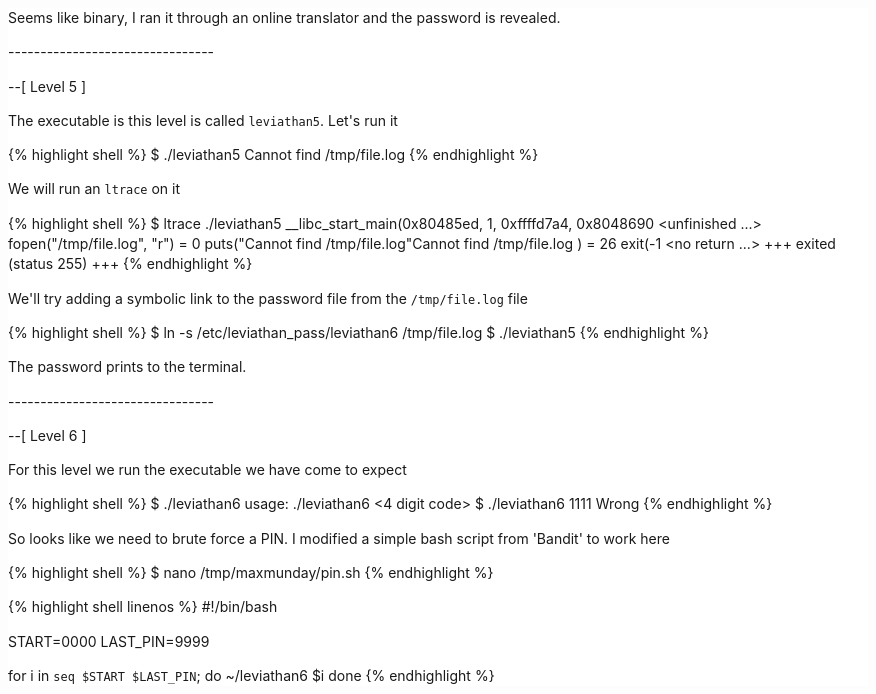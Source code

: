 Seems like binary, I ran it through an online translator and the password is revealed.

\-\-\-\-\-\-\-\-\-\-\-\-\-\-\-\-\-\-\-\-\-\-\-\-\-\-\-\-\-\-\-\-

\-\-[ Level 5 ]

The executable is this level is called `leviathan5`. Let's run it

{% highlight shell %}
$ ./leviathan5 
Cannot find /tmp/file.log
{% endhighlight %}

We will run an `ltrace` on it

{% highlight shell %}
$ ltrace ./leviathan5 
__libc_start_main(0x80485ed, 1, 0xffffd7a4, 0x8048690 <unfinished ...>
fopen("/tmp/file.log", "r")                                = 0
puts("Cannot find /tmp/file.log"Cannot find /tmp/file.log
)                          = 26
exit(-1 <no return ...>
+++ exited (status 255) +++
{% endhighlight %}

We'll try adding a symbolic link to the password file from the `/tmp/file.log` file

{% highlight shell %}
$ ln -s /etc/leviathan_pass/leviathan6 /tmp/file.log
$ ./leviathan5
{% endhighlight %}

The password prints to the terminal.

\-\-\-\-\-\-\-\-\-\-\-\-\-\-\-\-\-\-\-\-\-\-\-\-\-\-\-\-\-\-\-\-

\-\-[ Level 6 ]

For this level we run the executable we have come to expect

{% highlight shell %}
$ ./leviathan6 
usage: ./leviathan6 <4 digit code>
$ ./leviathan6 1111
Wrong
{% endhighlight %}

So looks like we need to brute force a PIN. I modified a simple bash script from 'Bandit' to work here

{% highlight shell %}
$ nano /tmp/maxmunday/pin.sh
{% endhighlight %}

{% highlight shell linenos %}
#!/bin/bash

START=0000
LAST_PIN=9999

for i in `seq $START $LAST_PIN`;
do
        ~/leviathan6 $i
done
{% endhighlight %}

